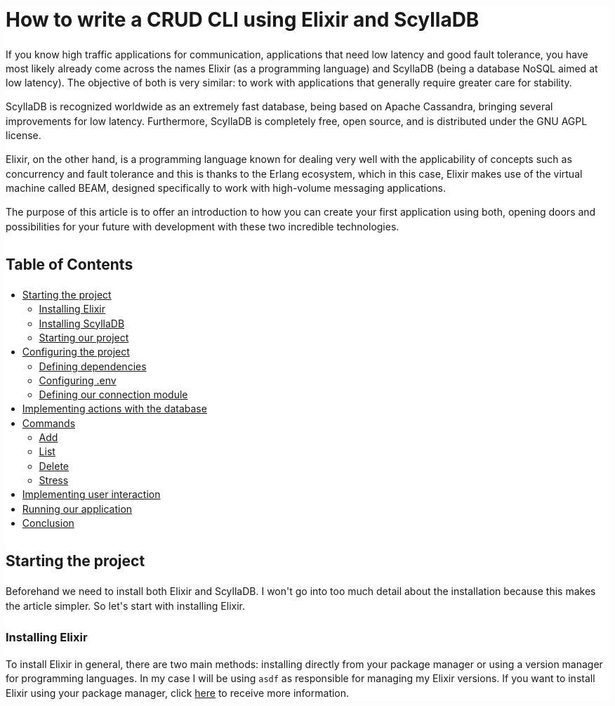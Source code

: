 # How to write a CRUD CLI using Elixir and ScyllaDB

If you know high traffic applications for communication, applications that need low latency and good fault tolerance, you have most likely already come across the names Elixir (as a programming language) and ScyllaDB (being a database NoSQL aimed at low latency). The objective of both is very similar: to work with applications that generally require greater care for stability.

ScyllaDB is recognized worldwide as an extremely fast database, being based on Apache Cassandra, bringing several improvements for low latency. Furthermore, ScyllaDB is completely free, open source, and is distributed under the GNU AGPL license.

Elixir, on the other hand, is a programming language known for dealing very well with the applicability of concepts such as concurrency and fault tolerance and this is thanks to the Erlang ecosystem, which in this case, Elixir makes use of the virtual machine called BEAM, designed specifically to work with high-volume messaging applications.

The purpose of this article is to offer an introduction to how you can create your first application using both, opening doors and possibilities for your future with development with these two incredible technologies.

## Table of Contents
- [Starting the project](#starting-the-project)
  - [Installing Elixir](#installing-elixir)
  - [Installing ScyllaDB](#installing-scylladb)
  - [Starting our project](#starting-our-project)
- [Configuring the project](#configuring-the-project)
  - [Defining dependencies](#defining-dependencies)
  - [Configuring .env](#configuring-env)
  - [Defining our connection module](#defining-our-connection-module)
- [Implementing actions with the database](#implementing-actions-with-the-database)
- [Commands](#commands)
  - [Add](#add)
  - [List](#list)
  - [Delete](#delete)
  - [Stress](#stress)
- [Implementing user interaction](#implementing-user-interaction)
- [Running our application](#running-our-application)
- [Conclusion](#conclusion)

## Starting the project

Beforehand we need to install both Elixir and ScyllaDB. I won't go into too much detail about the installation because this makes the article simpler. So let's start with installing Elixir.

### Installing Elixir

To install Elixir in general, there are two main methods: installing directly from your package manager or using a version manager for programming languages. In my case I will be using `asdf` as responsible for managing my Elixir versions. If you want to install Elixir using your package manager, click [here](https://elixir-lang.org/install.html) to receive more information.
